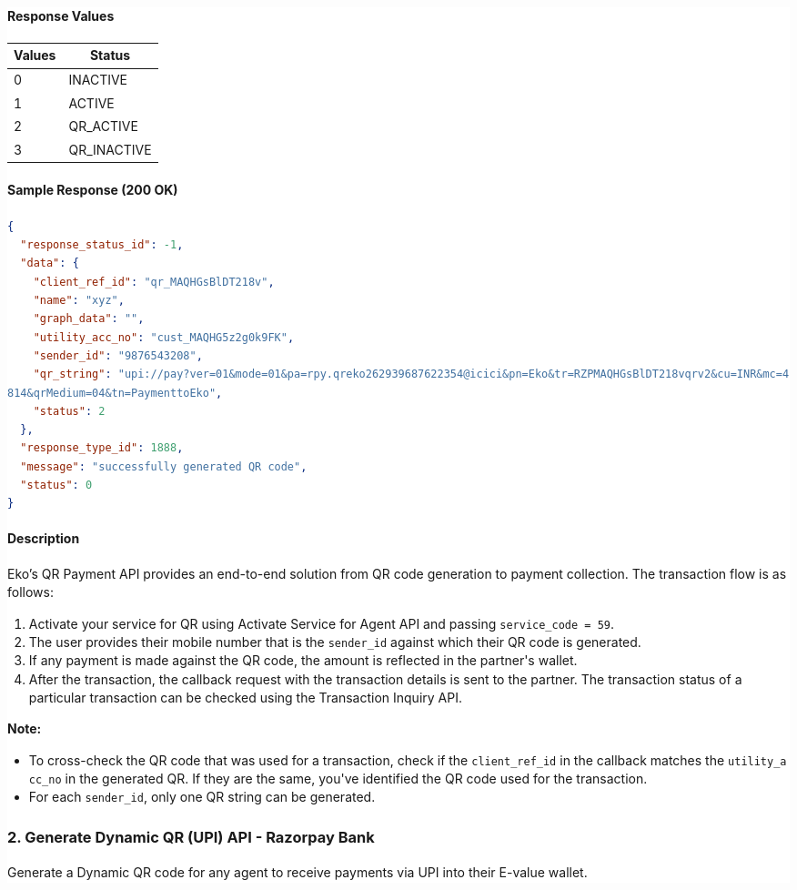 #### Response Values
| Values | Status         |
|--------|----------------|
| 0      | INACTIVE       |
| 1      | ACTIVE         |
| 2      | QR_ACTIVE      |
| 3      | QR_INACTIVE    |


#### Sample Response (200 OK)
```json
{
  "response_status_id": -1,
  "data": {
    "client_ref_id": "qr_MAQHGsBlDT218v",
    "name": "xyz",
    "graph_data": "",
    "utility_acc_no": "cust_MAQHG5z2g0k9FK",
    "sender_id": "9876543208",
    "qr_string": "upi://pay?ver=01&mode=01&pa=rpy.qreko262939687622354@icici&pn=Eko&tr=RZPMAQHGsBlDT218vqrv2&cu=INR&mc=4814&qrMedium=04&tn=PaymenttoEko",
    "status": 2
  },
  "response_type_id": 1888,
  "message": "successfully generated QR code",
  "status": 0
}
```

#### Description
Eko’s QR Payment API provides an end-to-end solution from QR code generation to payment collection. The transaction flow is as follows:

1. Activate your service for QR using Activate Service for Agent API and passing `service_code = 59`.
2. The user provides their mobile number that is the `sender_id` against which their QR code is generated.
3. If any payment is made against the QR code, the amount is reflected in the partner's wallet.
4. After the transaction, the callback request with the transaction details is sent to the partner. The transaction status of a particular transaction can be checked using the Transaction Inquiry API.

**Note:**
- To cross-check the QR code that was used for a transaction, check if the `client_ref_id` in the callback matches the `utility_acc_no` in the generated QR. If they are the same, you've identified the QR code used for the transaction.
- For each `sender_id`, only one QR string can be generated.


### 2. Generate Dynamic QR (UPI) API - Razorpay Bank
Generate a Dynamic QR code for any agent to receive payments via UPI into their E-value wallet.

